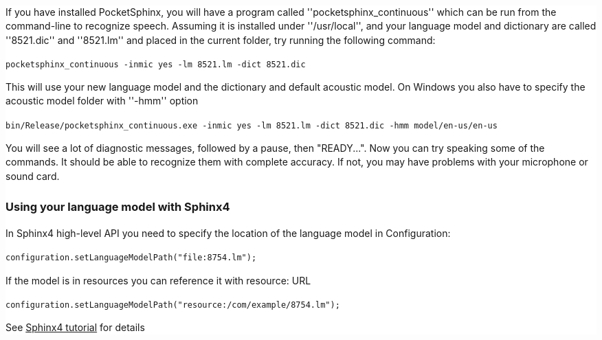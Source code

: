 If you have installed PocketSphinx, you will have a program called ''pocketsphinx_continuous'' which can be
run from the command-line to recognize speech.  Assuming it is installed under ''/usr/local'', and your language model and dictionary are called ''8521.dic'' and ''8521.lm'' and placed in the current folder, try running the following command:

	
	pocketsphinx_continuous -inmic yes -lm 8521.lm -dict 8521.dic


This will use your new language model and the dictionary and default acoustic model. On Windows you also have to specify the acoustic model folder with ''-hmm'' option

	
	bin/Release/pocketsphinx_continuous.exe -inmic yes -lm 8521.lm -dict 8521.dic -hmm model/en-us/en-us


You will see a lot of diagnostic messages, followed by a pause, then "READY...".  Now you can try speaking some of the commands.  It should be able to recognize them with complete accuracy.  If not, you may have problems with your microphone or sound card.


### Using your language model with Sphinx4

In Sphinx4 high-level API you need to specify the location of the language model in Configuration:

	
	configuration.setLanguageModelPath("file:8754.lm");


If the model is in resources you can reference it with resource: URL

	
	configuration.setLanguageModelPath("resource:/com/example/8754.lm");


See [Sphinx4 tutorial](tutorialsphinx4) for details
